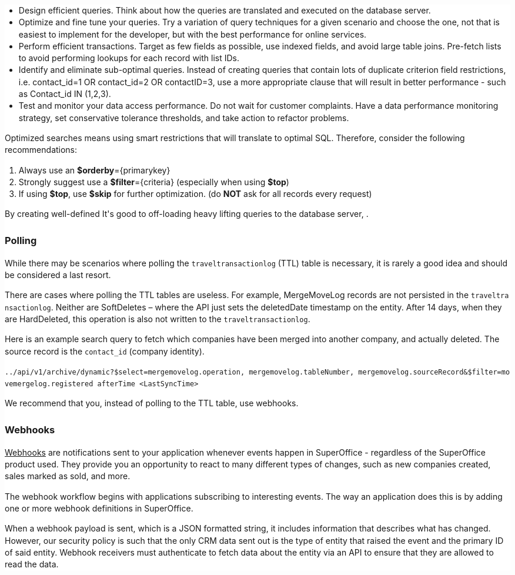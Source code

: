 * Design efficient queries. Think about how the queries are translated and executed on the database server.
* Optimize and fine tune your queries. Try a variation of query techniques for a given scenario and choose the one, not that is easiest to implement for the developer, but with the best performance for online services.
* Perform efficient transactions. Target as few fields as possible, use indexed fields, and avoid large table joins. Pre-fetch lists to avoid performing lookups for each record with list IDs.
* Identify and eliminate sub-optimal queries. Instead of creating queries that contain lots of duplicate criterion field restrictions, i.e. contact_id=1 OR contact_id=2 OR contactID=3, use a more appropriate clause that will result in better performance - such as Contact_id IN (1,2,3).
* Test and monitor your data access performance. Do not wait for customer complaints. Have a data performance monitoring strategy, set conservative tolerance thresholds, and take action to refactor problems.

Optimized searches means using smart restrictions that will translate to optimal SQL. Therefore, consider the following recommendations:

1. Always use an **$orderby**={primarykey}
2. Strongly suggest use a **$filter**={criteria} (especially when using **\$top**)
3. If using **\$top**, use **\$skip** for further optimization. (do **NOT** ask for all records every request)

 By creating well-defined It's good to off-loading heavy lifting queries to the database server, .

### Polling

While there may be scenarios where polling the `traveltransactionlog` (TTL) table is necessary, it is rarely a good idea and should be considered a last resort.

There are cases where polling the TTL tables are useless. For example, MergeMoveLog records are not persisted in the `traveltransactionlog​`. Neither are SoftDeletes – where the API just sets the deletedDate timestamp on the entity. After 14 days, when they are HardDeleted, this operation is also not written to the `traveltransactionlog​`.

Here is an example search query to fetch which companies have been merged into another company, and actually deleted. The source record is the `contact_id​` (company identity).

```http
../api/v1/archive/dynamic?$select=mergemovelog.operation, mergemovelog.tableNumber, mergemovelog.sourceRecord&$filter=movemergelog.registered afterTime <LastSyncTime>​
```

We recommend that you, instead of polling to the TTL table, use webhooks.

### ​Webhooks

[Webhooks][16] are notifications sent to your application whenever events happen in SuperOffice - regardless of the SuperOffice product used. They provide you an opportunity to react to many different types of changes, such as new companies created, sales marked as sold, and more.

The webhook workflow begins with applications subscribing to interesting events. The way an application does this is by adding one or more webhook definitions in SuperOffice.

When a webhook payload is sent, which is a JSON formatted string, it includes information that describes what has changed. However, our security policy is such that the only CRM data sent out is the type of entity that raised the event and the primary ID of said entity. Webhook receivers must authenticate to fetch data about the entity via an API to ensure that they are allowed to read the data.


[1]: tenant-status/status-page.md
[4]: faq/update-app.md
[10]: tenant-status/notifications.md
[12]: ../create-app/index.md
[13]: getting-started/what-api-to-use.md
[14]: ../standard-app/certification/checklist.md
[15]: ../standard-app/requirements/security.md
[6]: ../ui/design/index.md
[16]: ../automation/webhook/index.md
[5]: ../api/authentication/online/validate-security-tokens.md
[8]: ../api/authentication/online/sign-in-user/index.md
[9]: ../api/authentication/online/auth-application/index.md
[17]: ../api/bulk-operations/index.md
[21]: ../api/search/odata/index.md
[22]: ../api/authentication/online/api.md#access-tokens
[23]: ../api/web-services/webapi/index.md#soticket
[24]: provisioning/index.md
[25]: ../api/security/sentry/index.md
[7]: https://community.superoffice.com/en/technical/forums/general-forums/announcements/
[3]: https://github.com/SuperOffice/SuperOffice.DevNet.Online/blob/master/Source/SuperOffice.DevNet.Online.Provisioning/WebPanelHelper.cs#L335
[18]: https://github.com/SuperOffice/devnet-oidc-razor-pages-webapi
[19]: https://github.com/SuperOffice/devnet-oidc-razor-pages-webapi/blob/master/source/SuperOffice.DevNet.RazorPages/Middleware/RefreshTokenMiddleware.cs
[20]: https://en.wikipedia.org/wiki/Big_O_notation
[img1]: media/count.png